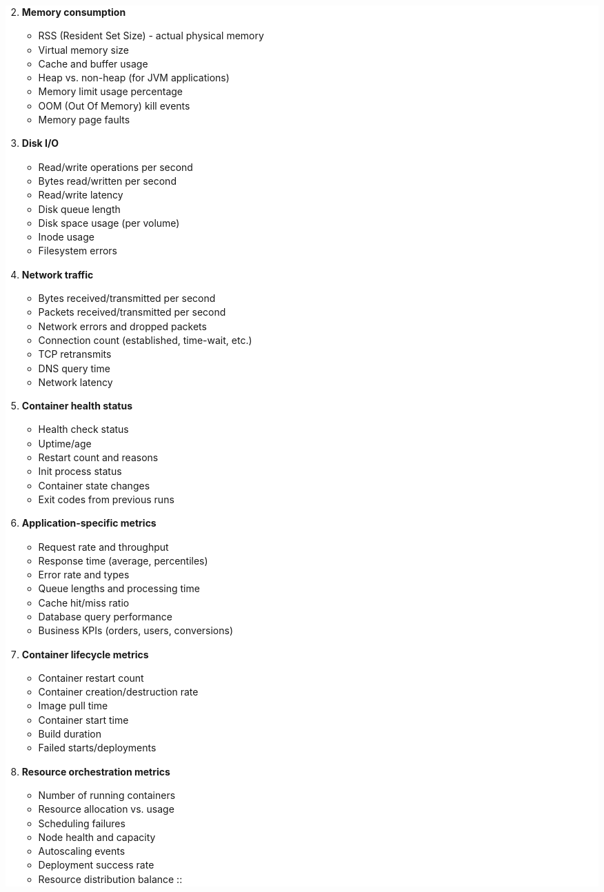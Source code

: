 2. **Memory consumption**
   - RSS (Resident Set Size) - actual physical memory
   - Virtual memory size
   - Cache and buffer usage
   - Heap vs. non-heap (for JVM applications)
   - Memory limit usage percentage
   - OOM (Out Of Memory) kill events
   - Memory page faults

3. **Disk I/O**
   - Read/write operations per second
   - Bytes read/written per second
   - Read/write latency
   - Disk queue length
   - Disk space usage (per volume)
   - Inode usage
   - Filesystem errors

4. **Network traffic**
   - Bytes received/transmitted per second
   - Packets received/transmitted per second
   - Network errors and dropped packets
   - Connection count (established, time-wait, etc.)
   - TCP retransmits
   - DNS query time
   - Network latency

5. **Container health status**
   - Health check status
   - Uptime/age
   - Restart count and reasons
   - Init process status
   - Container state changes
   - Exit codes from previous runs

6. **Application-specific metrics**
   - Request rate and throughput
   - Response time (average, percentiles)
   - Error rate and types
   - Queue lengths and processing time
   - Cache hit/miss ratio
   - Database query performance
   - Business KPIs (orders, users, conversions)

7. **Container lifecycle metrics**
   - Container restart count
   - Container creation/destruction rate
   - Image pull time
   - Container start time
   - Build duration
   - Failed starts/deployments

8. **Resource orchestration metrics**
   - Number of running containers
   - Resource allocation vs. usage
   - Scheduling failures
   - Node health and capacity
   - Autoscaling events
   - Deployment success rate
   - Resource distribution balance
::
